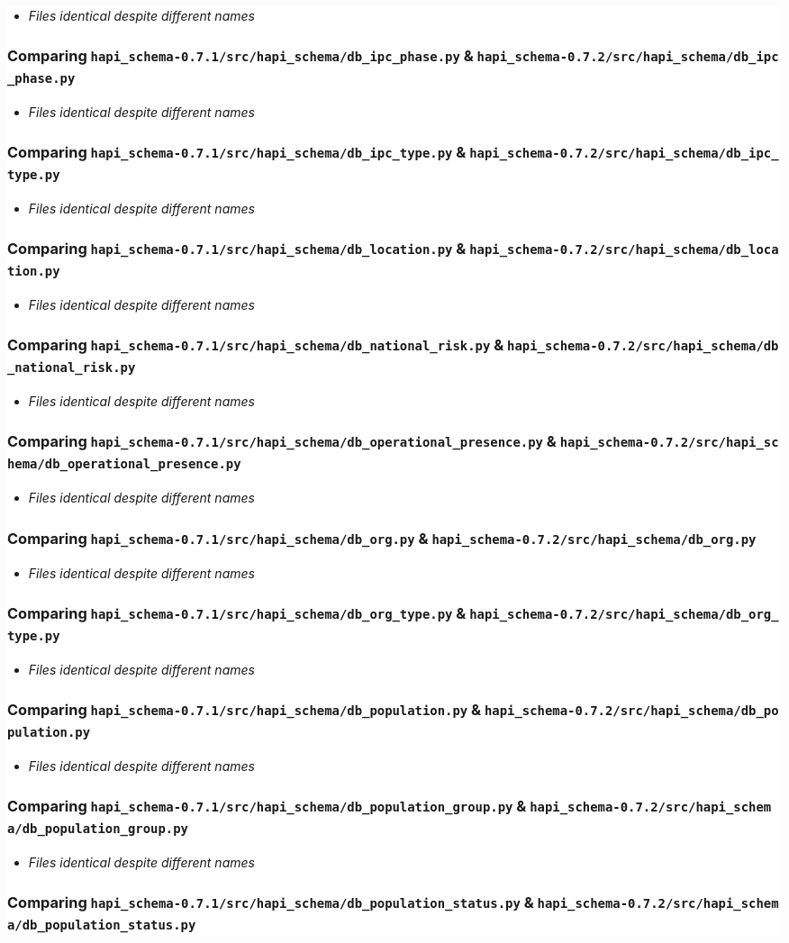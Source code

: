  * *Files identical despite different names*

### Comparing `hapi_schema-0.7.1/src/hapi_schema/db_ipc_phase.py` & `hapi_schema-0.7.2/src/hapi_schema/db_ipc_phase.py`

 * *Files identical despite different names*

### Comparing `hapi_schema-0.7.1/src/hapi_schema/db_ipc_type.py` & `hapi_schema-0.7.2/src/hapi_schema/db_ipc_type.py`

 * *Files identical despite different names*

### Comparing `hapi_schema-0.7.1/src/hapi_schema/db_location.py` & `hapi_schema-0.7.2/src/hapi_schema/db_location.py`

 * *Files identical despite different names*

### Comparing `hapi_schema-0.7.1/src/hapi_schema/db_national_risk.py` & `hapi_schema-0.7.2/src/hapi_schema/db_national_risk.py`

 * *Files identical despite different names*

### Comparing `hapi_schema-0.7.1/src/hapi_schema/db_operational_presence.py` & `hapi_schema-0.7.2/src/hapi_schema/db_operational_presence.py`

 * *Files identical despite different names*

### Comparing `hapi_schema-0.7.1/src/hapi_schema/db_org.py` & `hapi_schema-0.7.2/src/hapi_schema/db_org.py`

 * *Files identical despite different names*

### Comparing `hapi_schema-0.7.1/src/hapi_schema/db_org_type.py` & `hapi_schema-0.7.2/src/hapi_schema/db_org_type.py`

 * *Files identical despite different names*

### Comparing `hapi_schema-0.7.1/src/hapi_schema/db_population.py` & `hapi_schema-0.7.2/src/hapi_schema/db_population.py`

 * *Files identical despite different names*

### Comparing `hapi_schema-0.7.1/src/hapi_schema/db_population_group.py` & `hapi_schema-0.7.2/src/hapi_schema/db_population_group.py`

 * *Files identical despite different names*

### Comparing `hapi_schema-0.7.1/src/hapi_schema/db_population_status.py` & `hapi_schema-0.7.2/src/hapi_schema/db_population_status.py`
